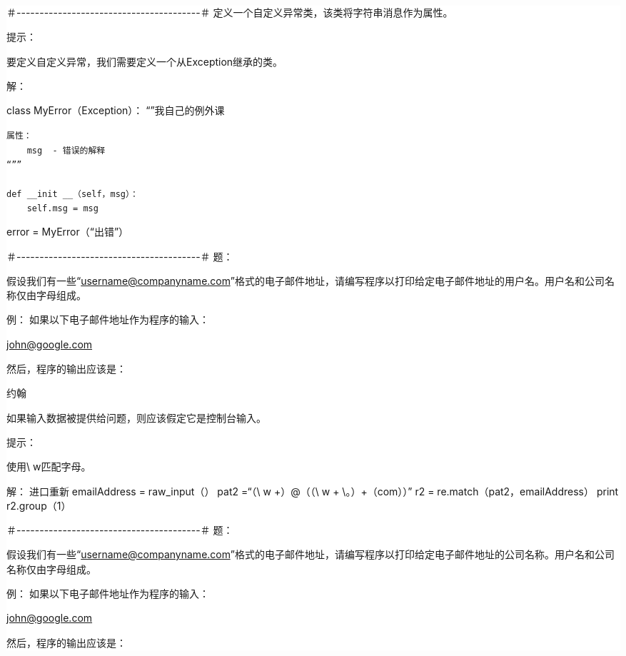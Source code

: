 
＃----------------------------------------＃
定义一个自定义异常类，该类将字符串消息作为属性。

提示：

要定义自定义异常，我们需要定义一个从Exception继承的类。

解：

class MyError（Exception）：
    “”我自己的例外课

    属性：
        msg  - 错误的解释
    “””

    def __init __（self，msg）：
        self.msg = msg

error = MyError（“出错”）

＃----------------------------------------＃
题：

假设我们有一些“username@companyname.com”格式的电子邮件地址，请编写程序以打印给定电子邮件地址的用户名。用户名和公司名称仅由字母组成。

例：
如果以下电子邮件地址作为程序的输入：

john@google.com

然后，程序的输出应该是：

约翰

如果输入数据被提供给问题，则应该假定它是控制台输入。

提示：

使用\ w匹配字母。

解：
进口重新
emailAddress = raw_input（）
pat2 =“（\ w +）@（（\ w + \。）+（com））”
r2 = re.match（pat2，emailAddress）
print r2.group（1）


＃----------------------------------------＃
题：

假设我们有一些“username@companyname.com”格式的电子邮件地址，请编写程序以打印给定电子邮件地址的公司名称。用户名和公司名称仅由字母组成。

例：
如果以下电子邮件地址作为程序的输入：

john@google.com

然后，程序的输出应该是：
